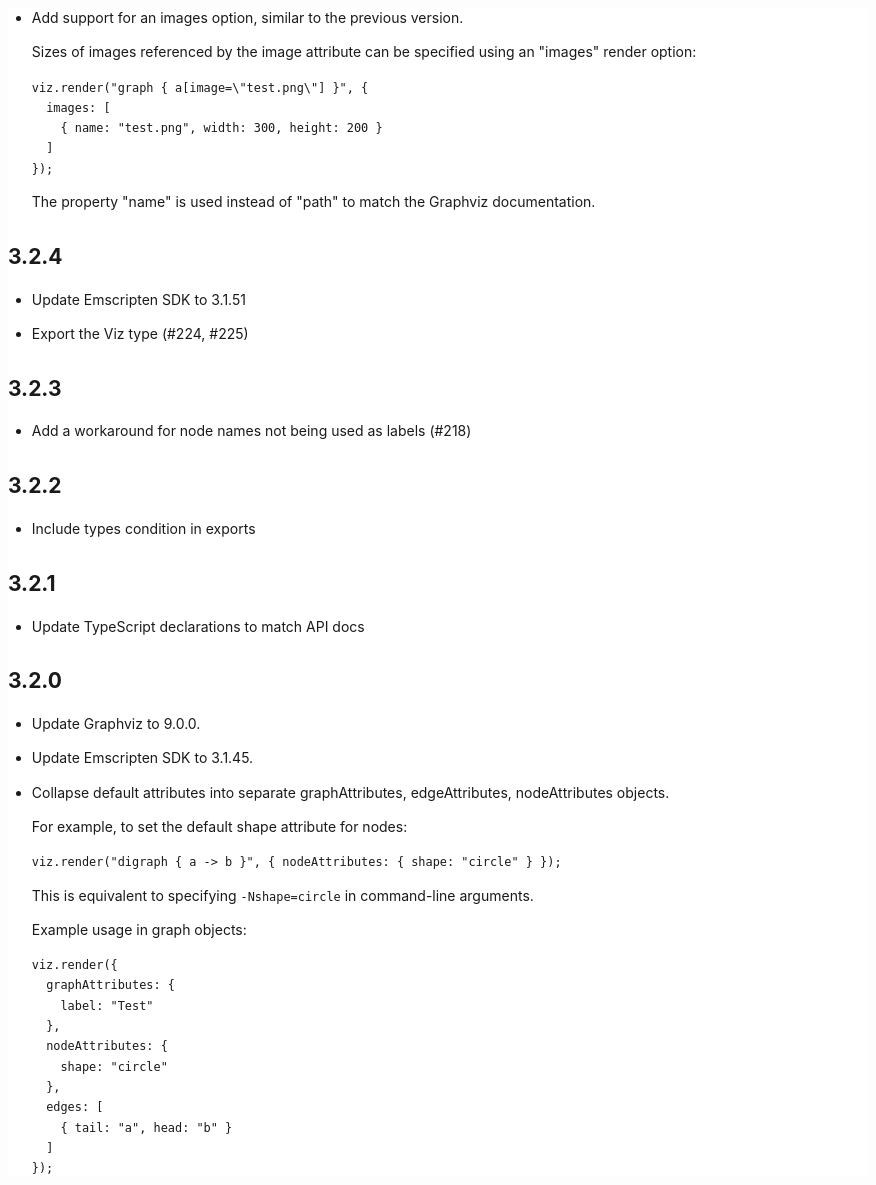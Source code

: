 * Add support for an images option, similar to the previous version.

  Sizes of images referenced by the image attribute can be specified using an "images" render option:

      viz.render("graph { a[image=\"test.png\"] }", {
        images: [
          { name: "test.png", width: 300, height: 200 }
        ]
      });

  The property "name" is used instead of "path" to match the Graphviz documentation.

## 3.2.4

* Update Emscripten SDK to 3.1.51

* Export the Viz type (#224, #225)

## 3.2.3

* Add a workaround for node names not being used as labels (#218)

## 3.2.2

* Include types condition in exports

## 3.2.1

* Update TypeScript declarations to match API docs

## 3.2.0

* Update Graphviz to 9.0.0.

* Update Emscripten SDK to 3.1.45.

* Collapse default attributes into separate graphAttributes, edgeAttributes, nodeAttributes objects.

  For example, to set the default shape attribute for nodes:

      viz.render("digraph { a -> b }", { nodeAttributes: { shape: "circle" } });
  
  This is equivalent to specifying `-Nshape=circle` in command-line arguments.
  
  Example usage in graph objects:
  
      viz.render({
        graphAttributes: {
          label: "Test"
        },
        nodeAttributes: {
          shape: "circle"
        },
        edges: [
          { tail: "a", head: "b" }
        ]
      });
  